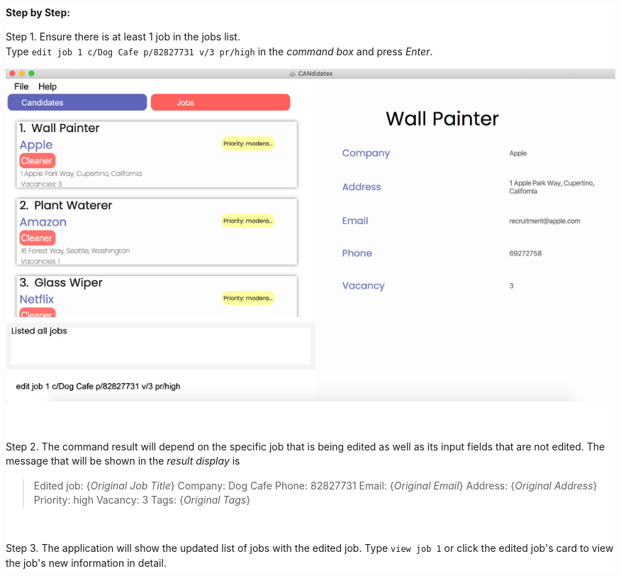 **Step by Step:**

Step 1. Ensure there is at least 1 job in the jobs list. <br>
Type `edit job 1 c/Dog Cafe p/82827731 v/3 pr/high` in the *command box* and press *Enter*.

![Edit Job Step 1](images/editJob1.png)

<br>

Step 2. The command result will depend on the specific job that is being edited as well as its input fields that are not edited. 
The message that will be shown in the *result display* is
>Edited job: {*Original Job Title*} Company: Dog Cafe Phone: 82827731 Email: {*Original Email*} Address: {*Original Address*} Priority: high Vacancy: 3 Tags: {*Original Tags*}

<br>

Step 3. The application will show the updated list of jobs with the edited job. Type `view job 1` or click the edited job's
card to view the job's new information in detail.
